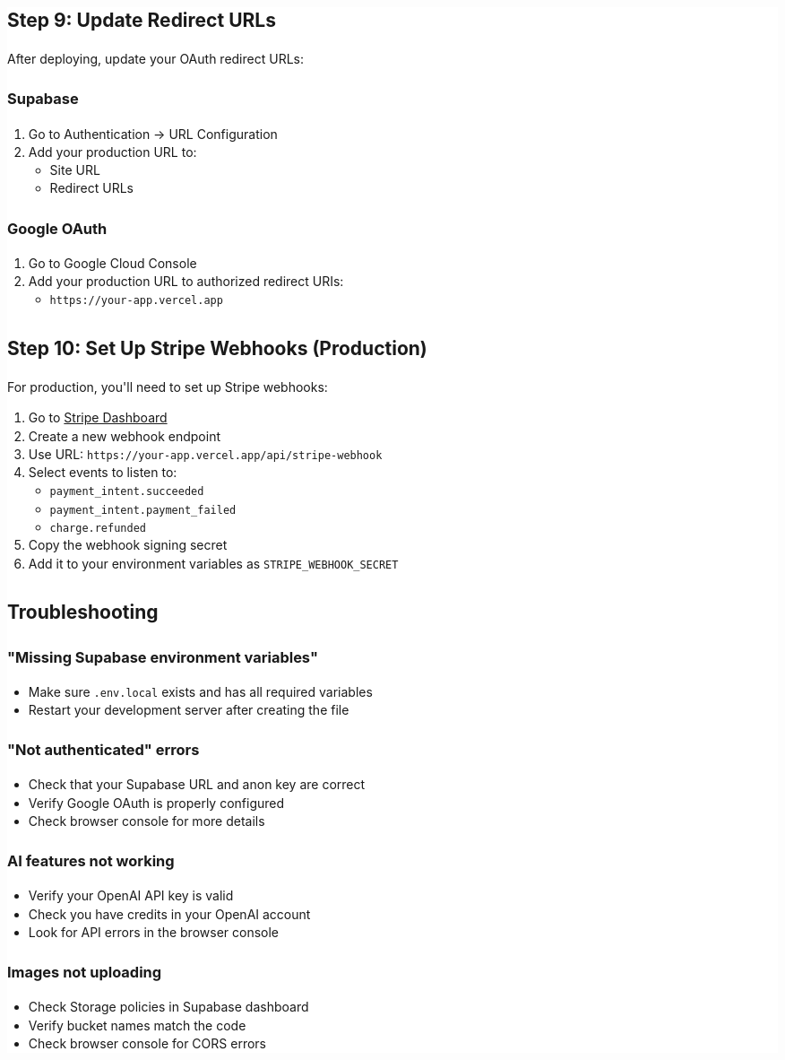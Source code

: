 ## Step 9: Update Redirect URLs

After deploying, update your OAuth redirect URLs:

### Supabase
1. Go to Authentication → URL Configuration
2. Add your production URL to:
   - Site URL
   - Redirect URLs

### Google OAuth
1. Go to Google Cloud Console
2. Add your production URL to authorized redirect URIs:
   - `https://your-app.vercel.app`

## Step 10: Set Up Stripe Webhooks (Production)

For production, you'll need to set up Stripe webhooks:

1. Go to [Stripe Dashboard](https://dashboard.stripe.com/webhooks)
2. Create a new webhook endpoint
3. Use URL: `https://your-app.vercel.app/api/stripe-webhook`
4. Select events to listen to:
   - `payment_intent.succeeded`
   - `payment_intent.payment_failed`
   - `charge.refunded`
5. Copy the webhook signing secret
6. Add it to your environment variables as `STRIPE_WEBHOOK_SECRET`

## Troubleshooting

### "Missing Supabase environment variables"
- Make sure `.env.local` exists and has all required variables
- Restart your development server after creating the file

### "Not authenticated" errors
- Check that your Supabase URL and anon key are correct
- Verify Google OAuth is properly configured
- Check browser console for more details

### AI features not working
- Verify your OpenAI API key is valid
- Check you have credits in your OpenAI account
- Look for API errors in the browser console

### Images not uploading
- Check Storage policies in Supabase dashboard
- Verify bucket names match the code
- Check browser console for CORS errors
